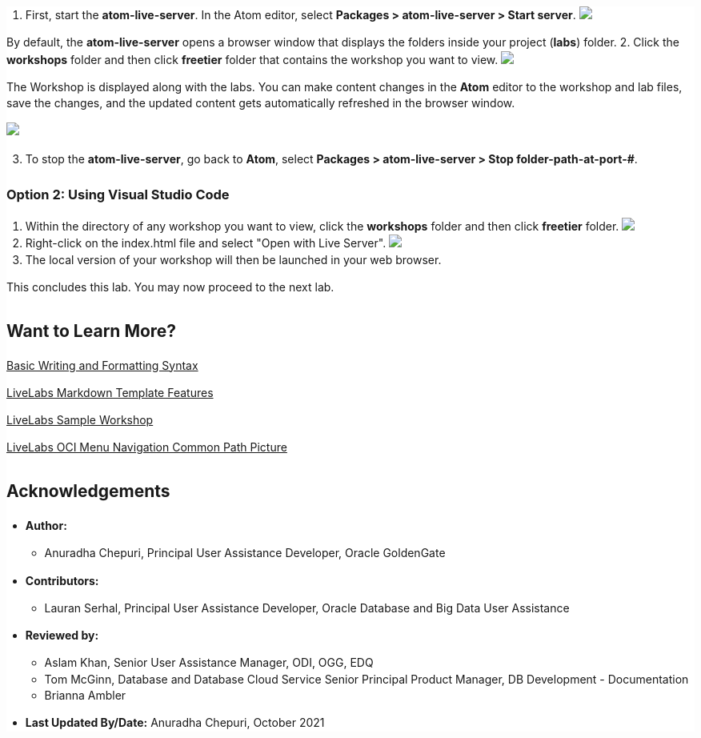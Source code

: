 1. First, start the **atom-live-server**. In the Atom editor, select **Packages > atom-live-server > Start server**.
  ![](./images/use-atom-editor-packages-start-live-server.png " ")

  By default, the **atom-live-server** opens a browser window that displays the folders inside your project (**labs**) folder.
2. Click the **workshops** folder and then click **freetier** folder that contains the workshop you want to view.
  ![](./images/use-atom-editor-open-live-server.png " ")

  The Workshop is displayed along with the labs. You can make content changes in the **Atom** editor to the workshop and lab files, save the changes, and the updated content gets automatically refreshed in the browser window.

  ![](./images/use-atom-editor-workshop-output.png " ")

3. To stop the **atom-live-server**, go back to **Atom**, select  **Packages > atom-live-server > Stop folder-path-at-port-#**.

### **Option 2: Using Visual Studio Code**

1. Within the directory of any workshop you want to view, click the **workshops** folder and then click **freetier** folder.
  ![](./images/folder-nav.png " ")
2. Right-click on the index.html file and select "Open with Live Server".
  ![](./images/right-click.png " ")
3. The local version of your workshop will then be launched in your web browser.

This concludes this lab. You may now proceed to the next lab.

## Want to Learn More?
[Basic Writing and Formatting Syntax](https://docs.github.com/en/github/writing-on-github/basic-writing-and-formatting-syntax)

[LiveLabs Markdown Template Features](https://confluence.oraclecorp.com/confluence/display/DBIDDP/LiveLabs+Markdown+Template+What%27s+New)

[LiveLabs Sample Workshop](https://oracle.github.io/learning-library/sample-livelabs-templates/sample-workshop/workshops/freetier)

[LiveLabs OCI Menu Navigation Common Path Picture](https://oracle.github.io/learning-library/sample-livelabs-templates/sample-workshop/workshops/freetier/?lab=provision#STEP0:UsetheseStandardizedPicturesforOracleCloudNavigation(CommonlyforProvisioning))

## Acknowledgements
* **Author:**
    * Anuradha Chepuri, Principal User Assistance Developer, Oracle GoldenGate
* **Contributors:**
    * Lauran Serhal, Principal User Assistance Developer, Oracle Database and Big Data User Assistance

* **Reviewed by:**  
    * Aslam Khan, Senior User Assistance Manager, ODI, OGG, EDQ
    * Tom McGinn, Database and Database Cloud Service Senior Principal Product Manager, DB Development - Documentation
    * Brianna Ambler

* **Last Updated By/Date:** Anuradha Chepuri, October 2021
